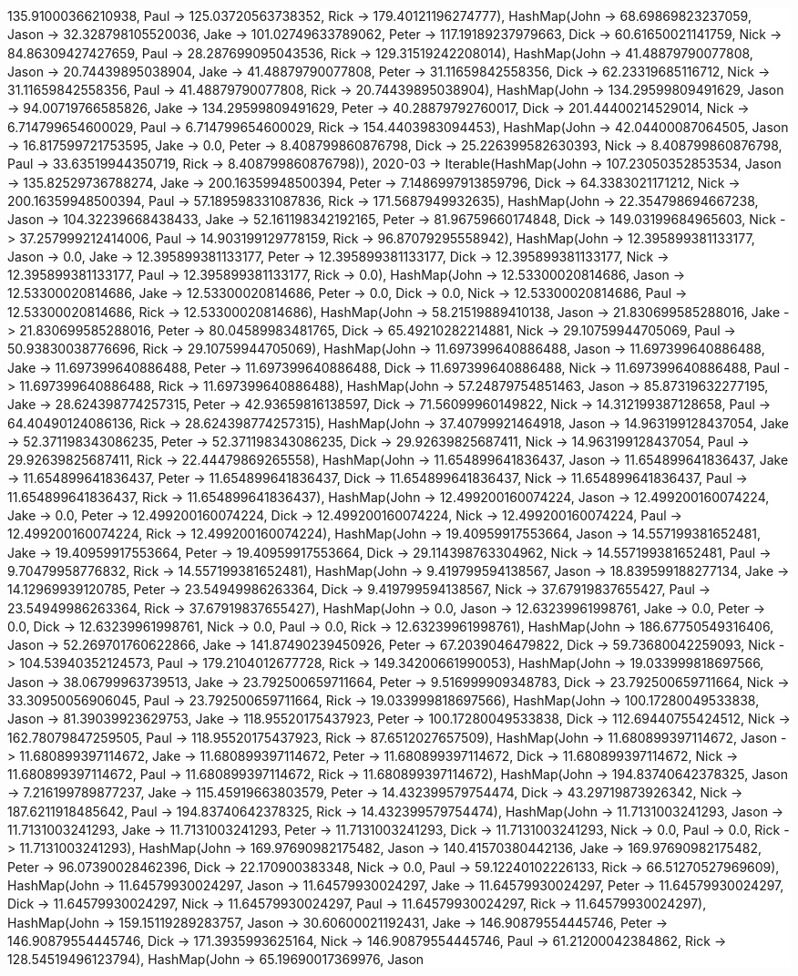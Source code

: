 135.91000366210938, Paul -> 125.03720563738352, Rick -> 179.40121196274777), HashMap(John -> 68.69869823237059, Jason -> 32.328798105520036, Jake -> 101.02749633789062, Peter -> 117.19189237979663, Dick -> 60.61650021141759, Nick -> 84.86309427427659, Paul -> 28.287699095043536, Rick -> 129.31519242208014), HashMap(John -> 41.48879790077808, Jason -> 20.74439895038904, Jake -> 41.48879790077808, Peter -> 31.11659842558356, Dick -> 62.23319685116712, Nick -> 31.11659842558356, Paul -> 41.48879790077808, Rick -> 20.74439895038904), HashMap(John -> 134.29599809491629, Jason -> 94.00719766585826, Jake -> 134.29599809491629, Peter -> 40.28879792760017, Dick -> 201.44400214529014, Nick -> 6.714799654600029, Paul -> 6.714799654600029, Rick -> 154.4403983094453), HashMap(John -> 42.04400087064505, Jason -> 16.817599721753595, Jake -> 0.0, Peter -> 8.408799860876798, Dick -> 25.226399582630393, Nick -> 8.408799860876798, Paul -> 33.63519944350719, Rick -> 8.408799860876798)), 2020-03 -> Iterable(HashMap(John -> 107.23050352853534, Jason -> 135.82529736788274, Jake -> 200.16359948500394, Peter -> 7.1486997913859796, Dick -> 64.3383021171212, Nick -> 200.16359948500394, Paul -> 57.189598331087836, Rick -> 171.5687949932635), HashMap(John -> 22.354798694667238, Jason -> 104.32239668438433, Jake -> 52.161198342192165, Peter -> 81.96759660174848, Dick -> 149.03199684965603, Nick -> 37.257999212414006, Paul -> 14.903199129778159, Rick -> 96.87079295558942), HashMap(John -> 12.395899381133177, Jason -> 0.0, Jake -> 12.395899381133177, Peter -> 12.395899381133177, Dick -> 12.395899381133177, Nick -> 12.395899381133177, Paul -> 12.395899381133177, Rick -> 0.0), HashMap(John -> 12.53300020814686, Jason -> 12.53300020814686, Jake -> 12.53300020814686, Peter -> 0.0, Dick -> 0.0, Nick -> 12.53300020814686, Paul -> 12.53300020814686, Rick -> 12.53300020814686), HashMap(John -> 58.21519889410138, Jason -> 21.830699585288016, Jake -> 21.830699585288016, Peter -> 80.04589983481765, Dick -> 65.49210282214881, Nick -> 29.10759944705069, Paul -> 50.93830038776696, Rick -> 29.10759944705069), HashMap(John -> 11.697399640886488, Jason -> 11.697399640886488, Jake -> 11.697399640886488, Peter -> 11.697399640886488, Dick -> 11.697399640886488, Nick -> 11.697399640886488, Paul -> 11.697399640886488, Rick -> 11.697399640886488), HashMap(John -> 57.24879754851463, Jason -> 85.87319632277195, Jake -> 28.624398774257315, Peter -> 42.93659816138597, Dick -> 71.56099960149822, Nick -> 14.312199387128658, Paul -> 64.40490124086136, Rick -> 28.624398774257315), HashMap(John -> 37.40799921464918, Jason -> 14.963199128437054, Jake -> 52.371198343086235, Peter -> 52.371198343086235, Dick -> 29.92639825687411, Nick -> 14.963199128437054, Paul -> 29.92639825687411, Rick -> 22.44479869265558), HashMap(John -> 11.654899641836437, Jason -> 11.654899641836437, Jake -> 11.654899641836437, Peter -> 11.654899641836437, Dick -> 11.654899641836437, Nick -> 11.654899641836437, Paul -> 11.654899641836437, Rick -> 11.654899641836437), HashMap(John -> 12.499200160074224, Jason -> 12.499200160074224, Jake -> 0.0, Peter -> 12.499200160074224, Dick -> 12.499200160074224, Nick -> 12.499200160074224, Paul -> 12.499200160074224, Rick -> 12.499200160074224), HashMap(John -> 19.40959917553664, Jason -> 14.557199381652481, Jake -> 19.40959917553664, Peter -> 19.40959917553664, Dick -> 29.114398763304962, Nick -> 14.557199381652481, Paul -> 9.70479958776832, Rick -> 14.557199381652481), HashMap(John -> 9.419799594138567, Jason -> 18.839599188277134, Jake -> 14.12969939120785, Peter -> 23.54949986263364, Dick -> 9.419799594138567, Nick -> 37.67919837655427, Paul -> 23.54949986263364, Rick -> 37.67919837655427), HashMap(John -> 0.0, Jason -> 12.63239961998761, Jake -> 0.0, Peter -> 0.0, Dick -> 12.63239961998761, Nick -> 0.0, Paul -> 0.0, Rick -> 12.63239961998761), HashMap(John -> 186.67750549316406, Jason -> 52.269701760622866, Jake -> 141.87490239450926, Peter -> 67.2039046479822, Dick -> 59.73680042259093, Nick -> 104.53940352124573, Paul -> 179.2104012677728, Rick -> 149.34200661990053), HashMap(John -> 19.033999818697566, Jason -> 38.06799963739513, Jake -> 23.792500659711664, Peter -> 9.516999909348783, Dick -> 23.792500659711664, Nick -> 33.30950056906045, Paul -> 23.792500659711664, Rick -> 19.033999818697566), HashMap(John -> 100.17280049533838, Jason -> 81.39039923629753, Jake -> 118.95520175437923, Peter -> 100.17280049533838, Dick -> 112.69440755424512, Nick -> 162.78079847259505, Paul -> 118.95520175437923, Rick -> 87.6512027657509), HashMap(John -> 11.680899397114672, Jason -> 11.680899397114672, Jake -> 11.680899397114672, Peter -> 11.680899397114672, Dick -> 11.680899397114672, Nick -> 11.680899397114672, Paul -> 11.680899397114672, Rick -> 11.680899397114672), HashMap(John -> 194.83740642378325, Jason -> 7.216199789877237, Jake -> 115.45919663803579, Peter -> 14.432399579754474, Dick -> 43.29719873926342, Nick -> 187.6211918485642, Paul -> 194.83740642378325, Rick -> 14.432399579754474), HashMap(John -> 11.7131003241293, Jason -> 11.7131003241293, Jake -> 11.7131003241293, Peter -> 11.7131003241293, Dick -> 11.7131003241293, Nick -> 0.0, Paul -> 0.0, Rick -> 11.7131003241293), HashMap(John -> 169.97690982175482, Jason -> 140.41570380442136, Jake -> 169.97690982175482, Peter -> 96.07390028462396, Dick -> 22.170900383348, Nick -> 0.0, Paul -> 59.12240102226133, Rick -> 66.51270527969609), HashMap(John -> 11.64579930024297, Jason -> 11.64579930024297, Jake -> 11.64579930024297, Peter -> 11.64579930024297, Dick -> 11.64579930024297, Nick -> 11.64579930024297, Paul -> 11.64579930024297, Rick -> 11.64579930024297), HashMap(John -> 159.15119289283757, Jason -> 30.60600021192431, Jake -> 146.90879554445746, Peter -> 146.90879554445746, Dick -> 171.3935993625164, Nick -> 146.90879554445746, Paul -> 61.21200042384862, Rick -> 128.54519496123794), HashMap(John -> 65.19690017369976, Jason